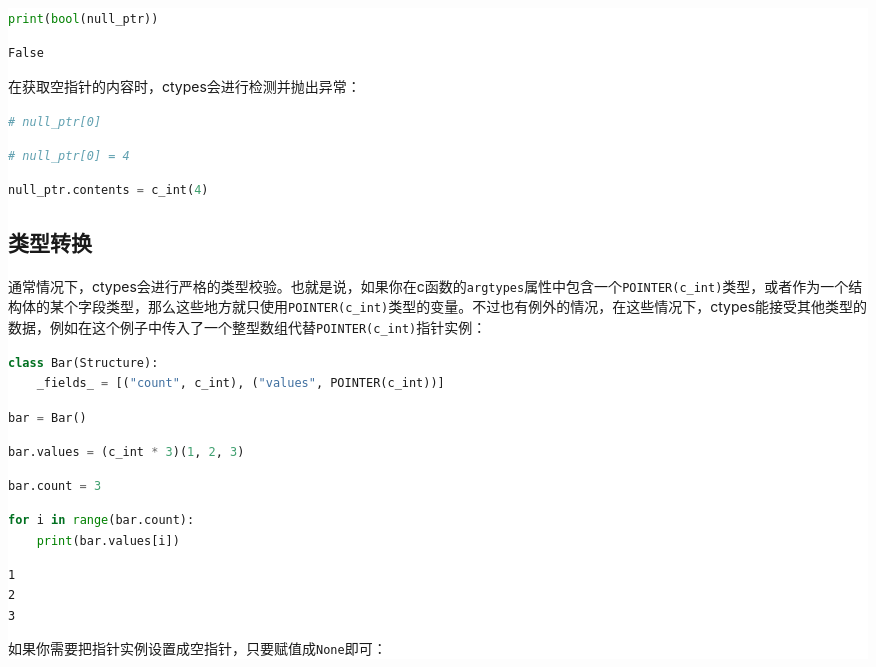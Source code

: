 

```python
print(bool(null_ptr))
```

    False
    

在获取空指针的内容时，ctypes会进行检测并抛出异常：


```python
# null_ptr[0]
```


```python
# null_ptr[0] = 4
```


```python
null_ptr.contents = c_int(4)
```

## 类型转换

通常情况下，ctypes会进行严格的类型校验。也就是说，如果你在c函数的`argtypes`属性中包含一个`POINTER(c_int)`类型，或者作为一个结构体的某个字段类型，那么这些地方就只使用`POINTER(c_int)`类型的变量。不过也有例外的情况，在这些情况下，ctypes能接受其他类型的数据，例如在这个例子中传入了一个整型数组代替`POINTER(c_int)`指针实例：


```python
class Bar(Structure):
    _fields_ = [("count", c_int), ("values", POINTER(c_int))]
```


```python
bar = Bar()
```


```python
bar.values = (c_int * 3)(1, 2, 3)
```


```python
bar.count = 3
```


```python
for i in range(bar.count):
    print(bar.values[i])
```

    1
    2
    3
    

如果你需要把指针实例设置成空指针，只要赋值成`None`即可：


